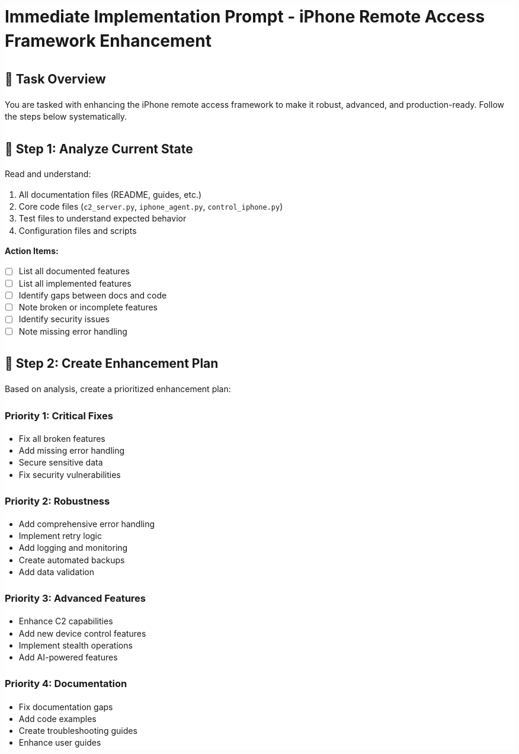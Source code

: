 # Immediate Implementation Prompt - iPhone Remote Access Framework Enhancement

## 🎯 Task Overview

You are tasked with enhancing the iPhone remote access framework to make it robust, advanced, and production-ready. Follow the steps below systematically.

## 📁 Step 1: Analyze Current State

Read and understand:
1. All documentation files (README, guides, etc.)
2. Core code files (`c2_server.py`, `iphone_agent.py`, `control_iphone.py`)
3. Test files to understand expected behavior
4. Configuration files and scripts

**Action Items:**
- [ ] List all documented features
- [ ] List all implemented features  
- [ ] Identify gaps between docs and code
- [ ] Note broken or incomplete features
- [ ] Identify security issues
- [ ] Note missing error handling

## 🔧 Step 2: Create Enhancement Plan

Based on analysis, create a prioritized enhancement plan:

### Priority 1: Critical Fixes
- Fix all broken features
- Add missing error handling
- Secure sensitive data
- Fix security vulnerabilities

### Priority 2: Robustness
- Add comprehensive error handling
- Implement retry logic
- Add logging and monitoring
- Create automated backups
- Add data validation

### Priority 3: Advanced Features
- Enhance C2 capabilities
- Add new device control features
- Implement stealth operations
- Add AI-powered features

### Priority 4: Documentation
- Fix documentation gaps
- Add code examples
- Create troubleshooting guides
- Enhance user guides
